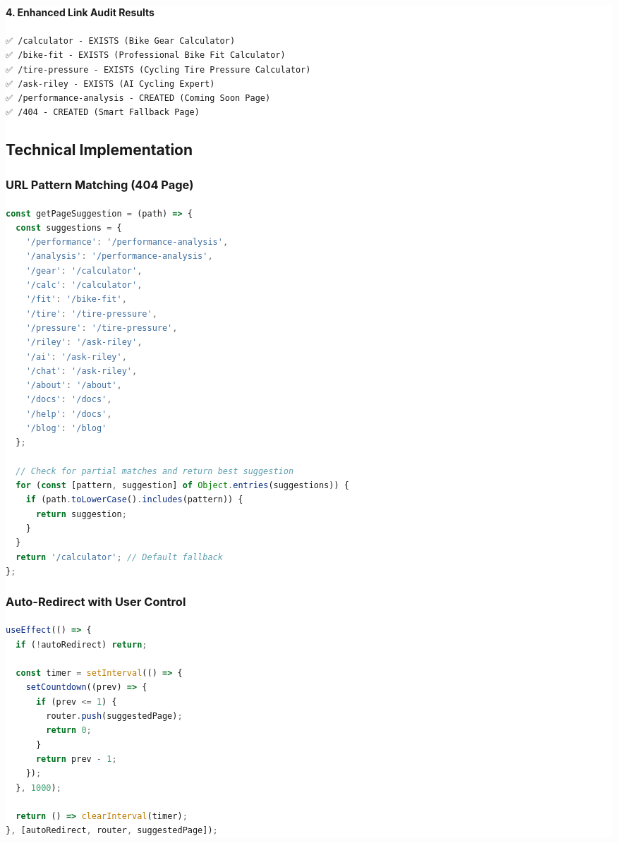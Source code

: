 #### 4. Enhanced Link Audit Results
```
✅ /calculator - EXISTS (Bike Gear Calculator)
✅ /bike-fit - EXISTS (Professional Bike Fit Calculator) 
✅ /tire-pressure - EXISTS (Cycling Tire Pressure Calculator)
✅ /ask-riley - EXISTS (AI Cycling Expert)
✅ /performance-analysis - CREATED (Coming Soon Page)
✅ /404 - CREATED (Smart Fallback Page)
```

## Technical Implementation

### URL Pattern Matching (404 Page)
```javascript
const getPageSuggestion = (path) => {
  const suggestions = {
    '/performance': '/performance-analysis',
    '/analysis': '/performance-analysis',
    '/gear': '/calculator',
    '/calc': '/calculator',
    '/fit': '/bike-fit',
    '/tire': '/tire-pressure',
    '/pressure': '/tire-pressure',
    '/riley': '/ask-riley',
    '/ai': '/ask-riley',
    '/chat': '/ask-riley',
    '/about': '/about',
    '/docs': '/docs',
    '/help': '/docs',
    '/blog': '/blog'
  };
  
  // Check for partial matches and return best suggestion
  for (const [pattern, suggestion] of Object.entries(suggestions)) {
    if (path.toLowerCase().includes(pattern)) {
      return suggestion;
    }
  }
  return '/calculator'; // Default fallback
};
```

### Auto-Redirect with User Control
```javascript
useEffect(() => {
  if (!autoRedirect) return;

  const timer = setInterval(() => {
    setCountdown((prev) => {
      if (prev <= 1) {
        router.push(suggestedPage);
        return 0;
      }
      return prev - 1;
    });
  }, 1000);

  return () => clearInterval(timer);
}, [autoRedirect, router, suggestedPage]);
```
